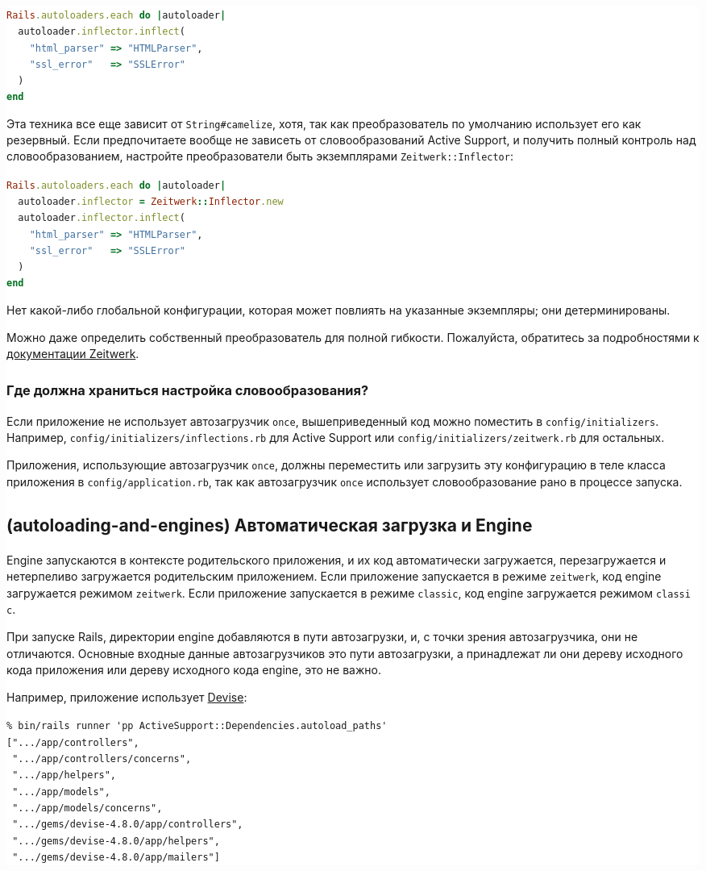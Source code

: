 ```ruby
Rails.autoloaders.each do |autoloader|
  autoloader.inflector.inflect(
    "html_parser" => "HTMLParser",
    "ssl_error"   => "SSLError"
  )
end
```

Эта техника все еще зависит от `String#camelize`, хотя, так как преобразователь по умолчанию использует его как резервный. Если предпочитаете вообще не зависеть от словообразований Active Support, и получить полный контроль над словообразованием, настройте преобразователи быть экземплярами `Zeitwerk::Inflector`:

```ruby
Rails.autoloaders.each do |autoloader|
  autoloader.inflector = Zeitwerk::Inflector.new
  autoloader.inflector.inflect(
    "html_parser" => "HTMLParser",
    "ssl_error"   => "SSLError"
  )
end
```

Нет какой-либо глобальной конфигурации, которая может повлиять на указанные экземпляры; они детерминированы.

Можно даже определить собственный преобразователь для полной гибкости. Пожалуйста, обратитесь за подробностями к [документации Zeitwerk](https://github.com/fxn/zeitwerk#custom-inflector).

### Где должна храниться настройка словообразования?

Если приложение не использует автозагрузчик `once`, вышеприведенный код можно поместить в `config/initializers`. Например, `config/initializers/inflections.rb` для Active Support или `config/initializers/zeitwerk.rb` для остальных.

Приложения, использующие автозагрузчик `once`, должны переместить или загрузить эту конфигурацию в теле класса приложения в `config/application.rb`, так как автозагрузчик `once` использует словообразование рано в процессе запуска.

(autoloading-and-engines) Автоматическая загрузка и Engine
----------------------------------------------------------

Engine запускаются в контексте родительского приложения, и их код автоматически загружается, перезагружается и нетерпеливо загружается родительским приложением. Если приложение запускается в режиме `zeitwerk`, код engine загружается режимом `zeitwerk`. Если приложение запускается в режиме `classic`, код engine загружается режимом `classic`.

При запуске Rails, директории engine добавляются в пути автозагрузки, и, с точки зрения автозагрузчика, они не отличаются. Основные входные данные автозагрузчиков это пути автозагрузки, а принадлежат ли они дереву исходного кода приложения или дереву исходного кода engine, это не важно.

Например, приложение использует [Devise](https://github.com/heartcombo/devise):

```
% bin/rails runner 'pp ActiveSupport::Dependencies.autoload_paths'
[".../app/controllers",
 ".../app/controllers/concerns",
 ".../app/helpers",
 ".../app/models",
 ".../app/models/concerns",
 ".../gems/devise-4.8.0/app/controllers",
 ".../gems/devise-4.8.0/app/helpers",
 ".../gems/devise-4.8.0/app/mailers"]
 ```
